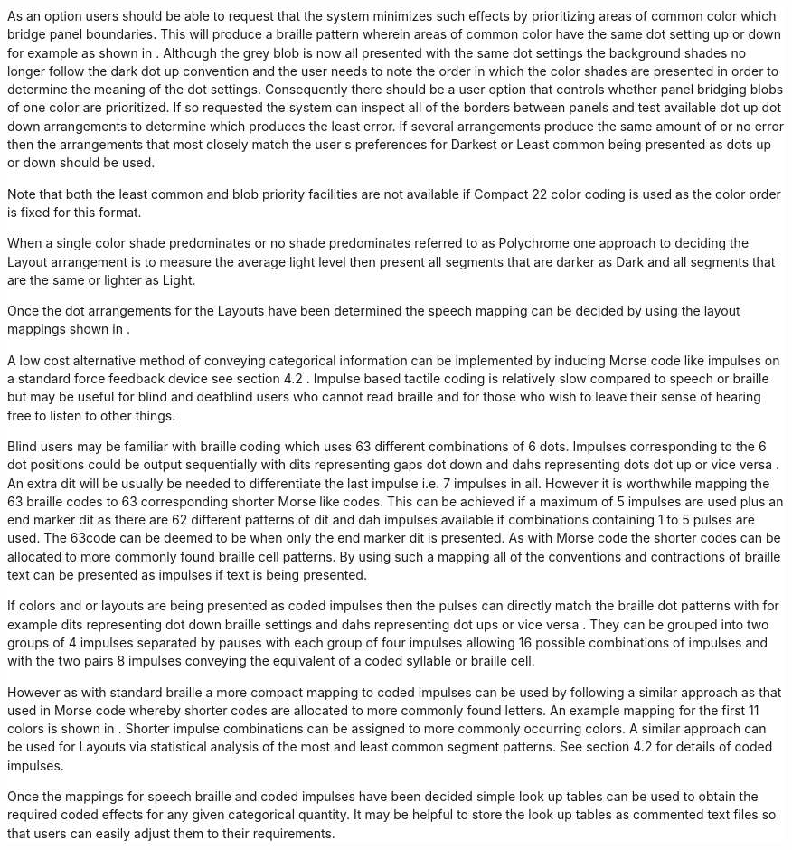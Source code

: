 As an option users should be able to request that the system minimizes such effects by prioritizing areas of common color which bridge panel boundaries. This will produce a braille pattern wherein areas of common color have the same dot setting up or down for example as shown in . Although the grey blob is now all presented with the same dot settings the background shades no longer follow the dark dot up convention and the user needs to note the order in which the color shades are presented in order to determine the meaning of the dot settings. Consequently there should be a user option that controls whether panel bridging blobs of one color are prioritized. If so requested the system can inspect all of the borders between panels and test available dot up dot down arrangements to determine which produces the least error. If several arrangements produce the same amount of or no error then the arrangements that most closely match the user s preferences for Darkest or Least common being presented as dots up or down should be used.

Note that both the least common and blob priority facilities are not available if Compact 22 color coding is used as the color order is fixed for this format.

When a single color shade predominates or no shade predominates referred to as Polychrome one approach to deciding the Layout arrangement is to measure the average light level then present all segments that are darker as Dark and all segments that are the same or lighter as Light.

Once the dot arrangements for the Layouts have been determined the speech mapping can be decided by using the layout mappings shown in .

A low cost alternative method of conveying categorical information can be implemented by inducing Morse code like impulses on a standard force feedback device see section 4.2 . Impulse based tactile coding is relatively slow compared to speech or braille but may be useful for blind and deafblind users who cannot read braille and for those who wish to leave their sense of hearing free to listen to other things.

Blind users may be familiar with braille coding which uses 63 different combinations of 6 dots. Impulses corresponding to the 6 dot positions could be output sequentially with dits representing gaps dot down and dahs representing dots dot up or vice versa . An extra dit will be usually be needed to differentiate the last impulse i.e. 7 impulses in all. However it is worthwhile mapping the 63 braille codes to 63 corresponding shorter Morse like codes. This can be achieved if a maximum of 5 impulses are used plus an end marker dit as there are 62 different patterns of dit and dah impulses available if combinations containing 1 to 5 pulses are used. The 63code can be deemed to be when only the end marker dit is presented. As with Morse code the shorter codes can be allocated to more commonly found braille cell patterns. By using such a mapping all of the conventions and contractions of braille text can be presented as impulses if text is being presented.

If colors and or layouts are being presented as coded impulses then the pulses can directly match the braille dot patterns with for example dits representing dot down braille settings and dahs representing dot ups or vice versa . They can be grouped into two groups of 4 impulses separated by pauses with each group of four impulses allowing 16 possible combinations of impulses and with the two pairs 8 impulses conveying the equivalent of a coded syllable or braille cell.

However as with standard braille a more compact mapping to coded impulses can be used by following a similar approach as that used in Morse code whereby shorter codes are allocated to more commonly found letters. An example mapping for the first 11 colors is shown in . Shorter impulse combinations can be assigned to more commonly occurring colors. A similar approach can be used for Layouts via statistical analysis of the most and least common segment patterns. See section 4.2 for details of coded impulses. 

Once the mappings for speech braille and coded impulses have been decided simple look up tables can be used to obtain the required coded effects for any given categorical quantity. It may be helpful to store the look up tables as commented text files so that users can easily adjust them to their requirements.
